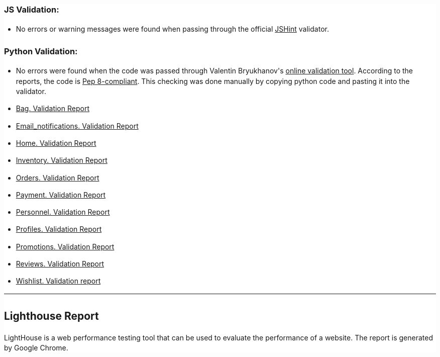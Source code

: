 ### JS Validation:

- No errors or warning messages were found when passing through the official [JSHint](https://www.jshint.com/) validator.

### Python Validation:

- No errors were found when the code was passed through Valentin Bryukhanov's [online validation tool](http://pep8online.com/). According to the reports, the code is [Pep 8-compliant](https://legacy.python.org/dev/peps/pep-0008/). This checking was done manually by copying python code and pasting it into the validator.

- [Bag. Validation Report](documentation/validation/pep8_validation_bag.pdf)

- [Email_notifications. Validation Report](documentation/validation/pep8_validation_email_notifications.pdf)

- [Home. Validation Report](documentation/validation/pep8_validation_home.pdf)

- [Inventory. Validation Report](documentation/validation/pep8_validation_inventory.pdf)

- [Orders. Validation Report](documentation/validation/pep8_validation_orders.pdf)

- [Payment. Validation Report](documentation/validation/pep8_validation_payment.pdf)

- [Personnel. Validation Report](documentation/validation/pep8_validation_personnel.pdf)

- [Profiles. Validation Report](documentation/validation/pep8_validation_profiles.pdf)

- [Promotions. Validation Report](documentation/validation/pep8_validation_promotions.pdf)

- [Reviews. Validation Report](documentation/validation/pep8_validation_reviews.pdf)

- [Wishlist. Validation report](documentation/validation/pep8_validation_wishlist.pdf)



---
## Lighthouse Report

LightHouse is a web performance testing tool that can be used to evaluate the performance of a website. The report is generated by Google Chrome.
